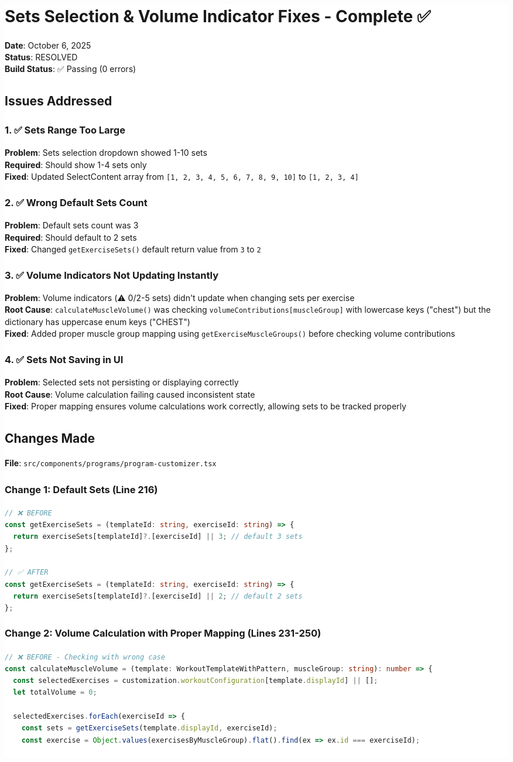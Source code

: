 # Sets Selection & Volume Indicator Fixes - Complete ✅

**Date**: October 6, 2025  
**Status**: RESOLVED  
**Build Status**: ✅ Passing (0 errors)

## Issues Addressed

### 1. ✅ Sets Range Too Large
**Problem**: Sets selection dropdown showed 1-10 sets  
**Required**: Should show 1-4 sets only  
**Fixed**: Updated SelectContent array from `[1, 2, 3, 4, 5, 6, 7, 8, 9, 10]` to `[1, 2, 3, 4]`

### 2. ✅ Wrong Default Sets Count
**Problem**: Default sets count was 3  
**Required**: Should default to 2 sets  
**Fixed**: Changed `getExerciseSets()` default return value from `3` to `2`

### 3. ✅ Volume Indicators Not Updating Instantly
**Problem**: Volume indicators (⚠️ 0/2-5 sets) didn't update when changing sets per exercise  
**Root Cause**: `calculateMuscleVolume()` was checking `volumeContributions[muscleGroup]` with lowercase keys ("chest") but the dictionary has uppercase enum keys ("CHEST")  
**Fixed**: Added proper muscle group mapping using `getExerciseMuscleGroups()` before checking volume contributions

### 4. ✅ Sets Not Saving in UI
**Problem**: Selected sets not persisting or displaying correctly  
**Root Cause**: Volume calculation failing caused inconsistent state  
**Fixed**: Proper mapping ensures volume calculations work correctly, allowing sets to be tracked properly

## Changes Made

**File**: `src/components/programs/program-customizer.tsx`

### Change 1: Default Sets (Line 216)
```typescript
// ❌ BEFORE
const getExerciseSets = (templateId: string, exerciseId: string) => {
  return exerciseSets[templateId]?.[exerciseId] || 3; // default 3 sets
};

// ✅ AFTER
const getExerciseSets = (templateId: string, exerciseId: string) => {
  return exerciseSets[templateId]?.[exerciseId] || 2; // default 2 sets
};
```

### Change 2: Volume Calculation with Proper Mapping (Lines 231-250)
```typescript
// ❌ BEFORE - Checking with wrong case
const calculateMuscleVolume = (template: WorkoutTemplateWithPattern, muscleGroup: string): number => {
  const selectedExercises = customization.workoutConfiguration[template.displayId] || [];
  let totalVolume = 0;
  
  selectedExercises.forEach(exerciseId => {
    const sets = getExerciseSets(template.displayId, exerciseId);
    const exercise = Object.values(exercisesByMuscleGroup).flat().find(ex => ex.id === exerciseId);
    
```

  [templateId]: { 